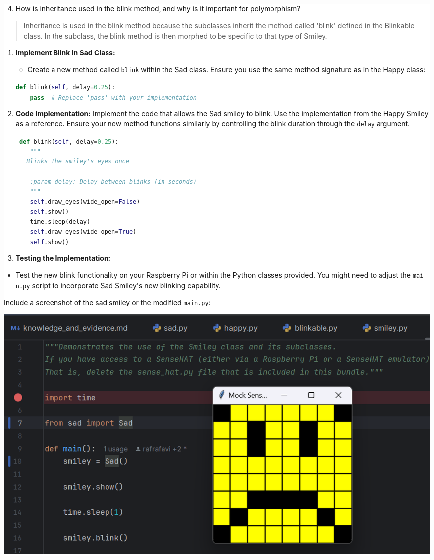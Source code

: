4. How is inheritance used in the blink method, and why is it important for polymorphism?

> Inheritance is used in the blink method because the subclasses inherit the method called 'blink' defined in the Blinkable class. In the subclass, the blink method is then morphed to be specific to that type of Smiley.  
>
1. **Implement Blink in Sad Class:**

   - Create a new method called `blink` within the Sad class. Ensure you use the same method signature as in the Happy class:

   ```python
   def blink(self, delay=0.25):
       pass  # Replace 'pass' with your implementation
   ```

2. **Code Implementation:** Implement the code that allows the Sad smiley to blink. Use the implementation from the Happy Smiley as a reference. Ensure your new method functions similarly by controlling the blink duration through the `delay` argument.

    ```python 
     def blink(self, delay=0.25):
        """
       Blinks the smiley's eyes once

        :param delay: Delay between blinks (in seconds)
        """
        self.draw_eyes(wide_open=False)
        self.show()
        time.sleep(delay)
        self.draw_eyes(wide_open=True)
        self.show()
    ```

3. **Testing the Implementation:**

- Test the new blink functionality on your Raspberry Pi or within the Python classes provided. You might need to adjust the `main.py` script to incorporate Sad Smiley's new blinking capability.

Include a screenshot of the sad smiley or the modified `main.py`:

![Sad Smiley Blinking](.\docs\images\CC_sad_smiley_screenshot.png)
